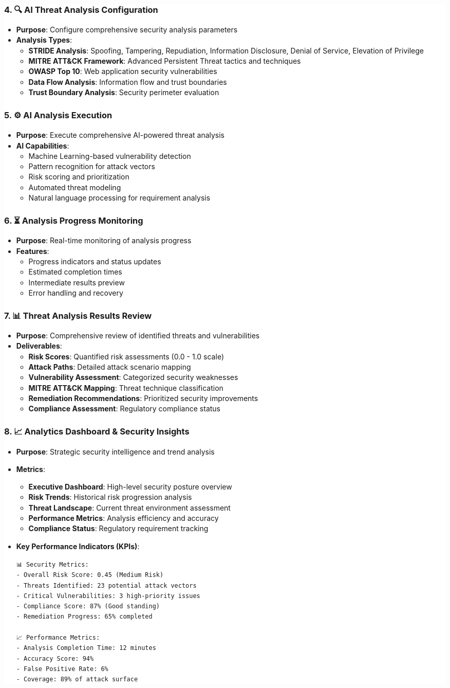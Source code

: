 ### 4. 🔍 AI Threat Analysis Configuration
- **Purpose**: Configure comprehensive security analysis parameters
- **Analysis Types**:
  - **STRIDE Analysis**: Spoofing, Tampering, Repudiation, Information Disclosure, Denial of Service, Elevation of Privilege
  - **MITRE ATT&CK Framework**: Advanced Persistent Threat tactics and techniques
  - **OWASP Top 10**: Web application security vulnerabilities
  - **Data Flow Analysis**: Information flow and trust boundaries
  - **Trust Boundary Analysis**: Security perimeter evaluation

### 5. ⚙️ AI Analysis Execution
- **Purpose**: Execute comprehensive AI-powered threat analysis
- **AI Capabilities**:
  - Machine Learning-based vulnerability detection
  - Pattern recognition for attack vectors
  - Risk scoring and prioritization
  - Automated threat modeling
  - Natural language processing for requirement analysis

### 6. ⏳ Analysis Progress Monitoring
- **Purpose**: Real-time monitoring of analysis progress
- **Features**:
  - Progress indicators and status updates
  - Estimated completion times
  - Intermediate results preview
  - Error handling and recovery

### 7. 📊 Threat Analysis Results Review
- **Purpose**: Comprehensive review of identified threats and vulnerabilities
- **Deliverables**:
  - **Risk Scores**: Quantified risk assessments (0.0 - 1.0 scale)
  - **Attack Paths**: Detailed attack scenario mapping
  - **Vulnerability Assessment**: Categorized security weaknesses
  - **MITRE ATT&CK Mapping**: Threat technique classification
  - **Remediation Recommendations**: Prioritized security improvements
  - **Compliance Assessment**: Regulatory compliance status

### 8. 📈 Analytics Dashboard & Security Insights
- **Purpose**: Strategic security intelligence and trend analysis
- **Metrics**:
  - **Executive Dashboard**: High-level security posture overview
  - **Risk Trends**: Historical risk progression analysis
  - **Threat Landscape**: Current threat environment assessment
  - **Performance Metrics**: Analysis efficiency and accuracy
  - **Compliance Status**: Regulatory requirement tracking
  
- **Key Performance Indicators (KPIs)**:
  ```
  📊 Security Metrics:
  - Overall Risk Score: 0.45 (Medium Risk)
  - Threats Identified: 23 potential attack vectors
  - Critical Vulnerabilities: 3 high-priority issues
  - Compliance Score: 87% (Good standing)
  - Remediation Progress: 65% completed
  
  📈 Performance Metrics:
  - Analysis Completion Time: 12 minutes
  - Accuracy Score: 94%
  - False Positive Rate: 6%
  - Coverage: 89% of attack surface
  ```
